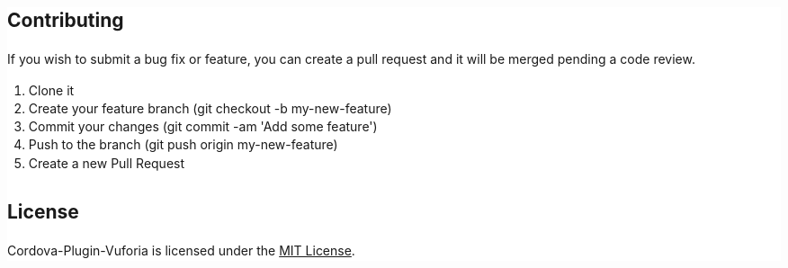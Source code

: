 
## Contributing
If you wish to submit a bug fix or feature, you can create a pull request and it will be merged pending a code review.

1. Clone it
2. Create your feature branch (git checkout -b my-new-feature)
3. Commit your changes (git commit -am 'Add some feature')
4. Push to the branch (git push origin my-new-feature)
5. Create a new Pull Request


## License
Cordova-Plugin-Vuforia is licensed under the [MIT License][info-license].

[logo]: https://cdn.rawgit.com/mattrayner/cordova-plugin-vuforia/d14d00720569fea02d29cded4de3c6e617c87537/images/logo.svg

[cordova]: https://cordova.apache.org/
[vuforia]: https://www.vuforia.com/
[example-repo]: https://github.com/dsgriffin/cordova-vuforia-example
[npm]: https://www.npmjs.com
[install-cordova]: https://cordova.apache.org/docs/en/latest/guide/cli/index.html#installing-the-cordova-cli
[updating-cordova]: https://cordova.apache.org/docs/en/latest/guide/cli/index.html#updating-cordova-and-your-project
[upgrading-ios]: https://cordova.apache.org/docs/en/latest/guide/platforms/ios/upgrade.html#upgrading-360-projects-to-400
[upgrading-android]: https://cordova.apache.org/docs/en/latest/guide/platforms/android/upgrade.html#upgrading-to-5xx
[issue-16]: https://github.com/mattrayner/cordova-plugin-vuforia/issues/16
[cordova-orientation-issue]: https://github.com/apache/cordova-lib/pull/260
[peugeot]: https://itunes.apple.com/gb/app/new-peugeot-208/id1020630968?mt=8

[info-npm]: https://www.npmjs.com/package/cordova-plugin-vuforia
[info-travis]: https://travis-ci.org/mattrayner/cordova-plugin-vuforia
[info-license]: LICENSE
[info-bithound]: https://www.bithound.io/github/mattrayner/cordova-plugin-vuforia
[shield-npm]: https://img.shields.io/npm/v/cordova-plugin-vuforia.svg
[shield-travis]: https://img.shields.io/travis/mattrayner/cordova-plugin-vuforia.svg
[shield-license]: https://img.shields.io/badge/license-MIT-blue.svg
[shield-bithound]: https://www.bithound.io/github/mattrayner/cordova-plugin-vuforia/badges/score.svg
[shield-cordova]: https://img.shields.io/badge/cordova%20support-6.*-blue.svg

[start-vuforia-doc-link]: #startvuforia---start-your-vuforia-session
[stop-vuforia-doc-link]: #stopvuforia---stop-your-vuforia-session
[stop-vuforia-trackers-doc-link]: #stopvuforiatrackers---stop-vuforia-image-trackers
[start-vuforia-trackers-doc-link]: #startvuforiatrackers---start-vuforia-image-trackers
[update-vuforia-targets-doc-link]: #updatevuforiatargets---update-the-list-of-targets-vuforia-is-searching-for
